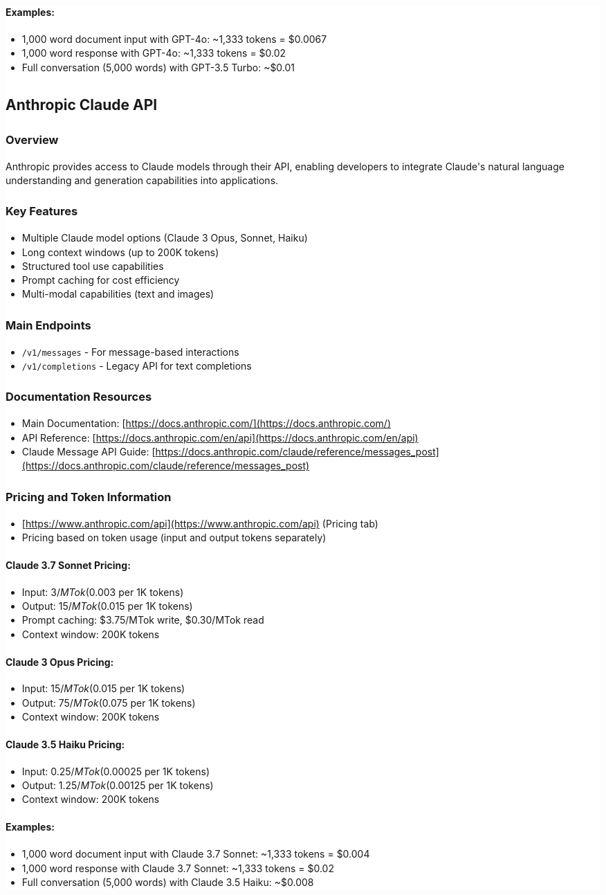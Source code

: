 #### Examples:
- 1,000 word document input with GPT-4o: ~1,333 tokens = $0.0067
- 1,000 word response with GPT-4o: ~1,333 tokens = $0.02
- Full conversation (5,000 words) with GPT-3.5 Turbo: ~$0.01

## Anthropic Claude API

### Overview
Anthropic provides access to Claude models through their API, enabling developers to integrate Claude's natural language understanding and generation capabilities into applications.

### Key Features
- Multiple Claude model options (Claude 3 Opus, Sonnet, Haiku)
- Long context windows (up to 200K tokens)
- Structured tool use capabilities
- Prompt caching for cost efficiency
- Multi-modal capabilities (text and images)

### Main Endpoints
- `/v1/messages` - For message-based interactions
- `/v1/completions` - Legacy API for text completions

### Documentation Resources
- Main Documentation: [https://docs.anthropic.com/](https://docs.anthropic.com/)
- API Reference: [https://docs.anthropic.com/en/api](https://docs.anthropic.com/en/api)
- Claude Message API Guide: [https://docs.anthropic.com/claude/reference/messages_post](https://docs.anthropic.com/claude/reference/messages_post)

### Pricing and Token Information
- [https://www.anthropic.com/api](https://www.anthropic.com/api) (Pricing tab)
- Pricing based on token usage (input and output tokens separately)

#### Claude 3.7 Sonnet Pricing:
- Input: $3/MTok ($0.003 per 1K tokens)
- Output: $15/MTok ($0.015 per 1K tokens)
- Prompt caching: $3.75/MTok write, $0.30/MTok read
- Context window: 200K tokens

#### Claude 3 Opus Pricing:
- Input: $15/MTok ($0.015 per 1K tokens)
- Output: $75/MTok ($0.075 per 1K tokens)
- Context window: 200K tokens

#### Claude 3.5 Haiku Pricing:
- Input: $0.25/MTok ($0.00025 per 1K tokens)
- Output: $1.25/MTok ($0.00125 per 1K tokens)
- Context window: 200K tokens

#### Examples:
- 1,000 word document input with Claude 3.7 Sonnet: ~1,333 tokens = $0.004
- 1,000 word response with Claude 3.7 Sonnet: ~1,333 tokens = $0.02
- Full conversation (5,000 words) with Claude 3.5 Haiku: ~$0.008
